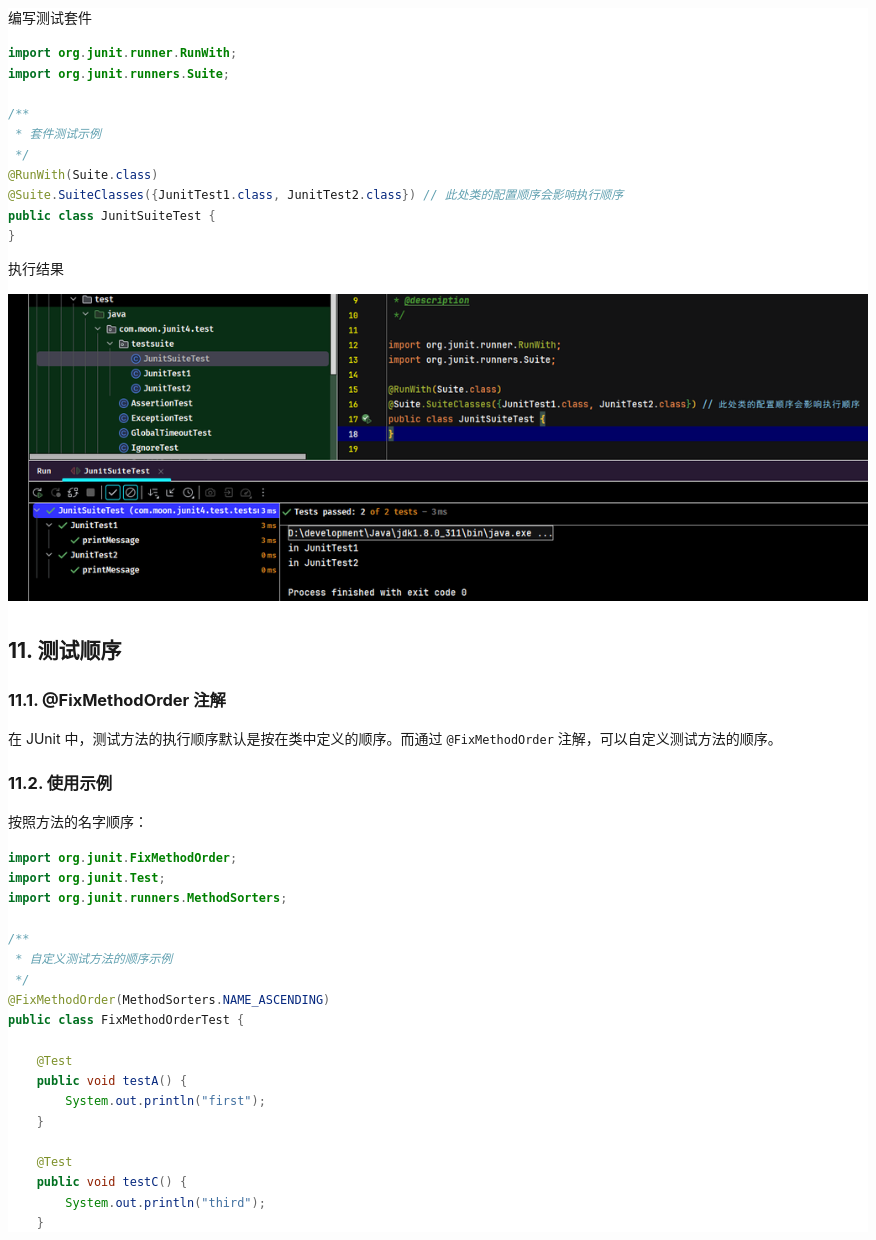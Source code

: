 编写测试套件

```java
import org.junit.runner.RunWith;
import org.junit.runners.Suite;

/**
 * 套件测试示例
 */
@RunWith(Suite.class)
@Suite.SuiteClasses({JunitTest1.class, JunitTest2.class}) // 此处类的配置顺序会影响执行顺序
public class JunitSuiteTest {
}
```

执行结果

![](images/153311518251685.png)

## 11. 测试顺序

### 11.1. @FixMethodOrder 注解

在 JUnit 中，测试方法的执行顺序默认是按在类中定义的顺序。而通过 `@FixMethodOrder` 注解，可以自定义测试方法的顺序。

### 11.2. 使用示例

按照方法的名字顺序：

```java
import org.junit.FixMethodOrder;
import org.junit.Test;
import org.junit.runners.MethodSorters;

/**
 * 自定义测试方法的顺序示例
 */
@FixMethodOrder(MethodSorters.NAME_ASCENDING)
public class FixMethodOrderTest {

    @Test
    public void testA() {
        System.out.println("first");
    }

    @Test
    public void testC() {
        System.out.println("third");
    }

```